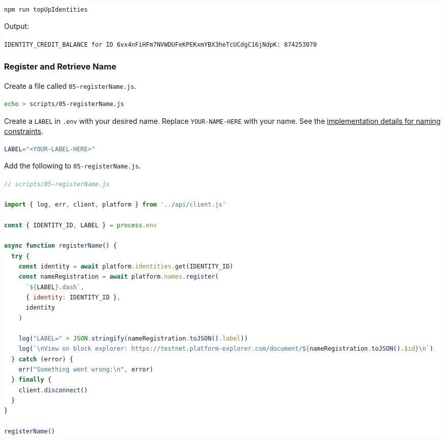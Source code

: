 ```bash wrap=false
npm run topUpIdentities
```

Output:

```txt wrap=false
IDENTITY_CREDIT_BALANCE for ID 6vx4nFiHFm7NVWDUFeKPEKxmYBX3heTcUCdgC16jNdpK: 874253070
```

### Register and Retrieve Name

Create a file called `05-registerName.js`.

```bash wrap=false
echo > scripts/05-registerName.js
```

Create a `LABEL` in `.env` with your desired name. Replace `YOUR-NAME-HERE` with your name. See the [implementation details for naming constraints](https://docs.dash.org/projects/platform/en/stable/docs/explanations/dpns.html#implementation).

```bash wrap=false
LABEL="<YOUR-LABEL-HERE>"
```

Add the following to `05-registerName.js`.

```js wrap=false
// scripts/05-registerName.js

import { log, err, client, platform } from '../api/client.js'

const { IDENTITY_ID, LABEL } = process.env

async function registerName() {
  try {
    const identity = await platform.identities.get(IDENTITY_ID)
    const nameRegistration = await platform.names.register(
      `${LABEL}.dash`,
      { identity: IDENTITY_ID },
      identity
    )

    log("LABEL=" + JSON.stringify(nameRegistration.toJSON().label))
    log(`\nView on block explorer: https://testnet.platform-explorer.com/document/${nameRegistration.toJSON().$id}\n`)
  } catch (error) {
    err("Something went wrong:\n", error)
  } finally {
    client.disconnect()
  }
}

registerName()
```
